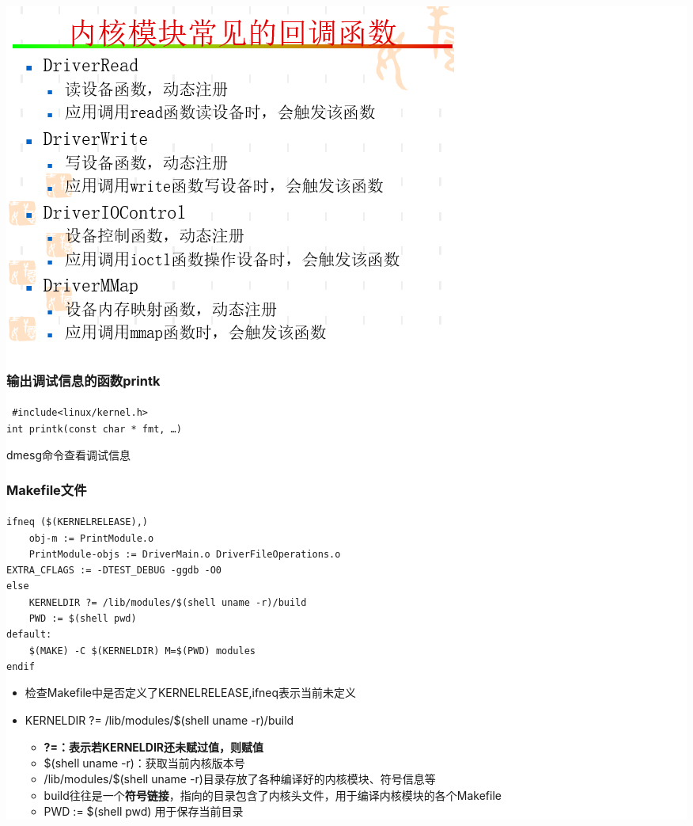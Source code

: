 ![1532138561999.png](image/1532138561999.png)

### 输出调试信息的函数printk

```
 #include<linux/kernel.h>
int printk(const char * fmt, …)
```
dmesg命令查看调试信息


### Makefile文件

```
ifneq ($(KERNELRELEASE),)
	obj-m := PrintModule.o
	PrintModule-objs := DriverMain.o DriverFileOperations.o
EXTRA_CFLAGS := -DTEST_DEBUG -ggdb -O0
else
	KERNELDIR ?= /lib/modules/$(shell uname -r)/build
	PWD := $(shell pwd)
default:
	$(MAKE) -C $(KERNELDIR) M=$(PWD) modules
endif

```

* 检查Makefile中是否定义了KERNELRELEASE,ifneq表示当前未定义

* KERNELDIR ?= /lib/modules/$(shell uname -r)/build
  - **?=：表示若KERNELDIR还未赋过值，则赋值**
  - $(shell uname -r)：获取当前内核版本号
  - /lib/modules/$(shell uname -r)目录存放了各种编译好的内核模块、符号信息等
  - build往往是一个**符号链接**，指向的目录包含了内核头文件，用于编译内核模块的各个Makefile
  - PWD := $(shell pwd) 用于保存当前目录

